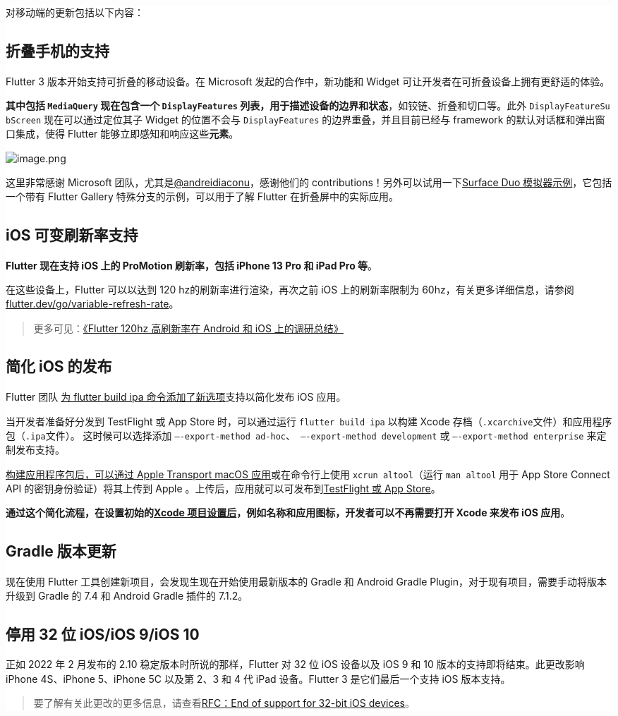 对移动端的更新包括以下内容：

## 折叠手机的支持

Flutter 3 版本开始支持可折叠的移动设备。在 Microsoft 发起的合作中，新功能和 Widget 可让开发者在可折叠设备上拥有更舒适的体验。

**其中包括 `MediaQuery` 现在包含一个 `DisplayFeatures` 列表，用于描述设备的边界和状态**，如铰链、折叠和切口等。此外 `DisplayFeatureSubScreen` 现在可以通过定位其子 Widget 的位置不会与 `DisplayFeatures` 的边界重叠，并且目前已经与 framework 的默认对话框和弹出窗口集成，使得 Flutter 能够立即感知和响应这些**元素**。

![image.png](http://img.cdn.guoshuyu.cn/20220627_Flutter-300/image3)

这里非常感谢 Microsoft 团队，尤其是[@andreidiaconu](https://github.com/andreidiaconu)，感谢他们的 contributions！另外可以试用一下[Surface Duo 模拟器示例](https://docs.microsoft.com/en-us/dual-screen/flutter/samples)，它包括一个带有 Flutter Gallery 特殊分支的示例，可以用于了解 Flutter 在折叠屏中的实际应用。

## iOS 可变刷新率支持

**Flutter 现在支持 iOS 上的 ProMotion 刷新率，包括 iPhone 13 Pro 和 iPad Pro 等**。

在这些设备上，Flutter 可以以达到 120 hz的刷新率进行渲染，再次之前 iOS 上的刷新率限制为 60hz，有关更多详细信息，请参阅[flutter.dev/go/variable-refresh-rate](http://flutter.dev/go/variable-refresh-rate)。

> 更多可见：[《Flutter 120hz 高刷新率在 Android 和 iOS 上的调研总结》](https://juejin.cn/post/7081273509690736653)

## 简化 iOS 的发布

Flutter 团队 [为 flutter build ipa 命令添加了新选项](https://github.com/flutter/flutter/pull/97672)支持以简化发布 iOS 应用。

当开发者准备好分发到 TestFlight 或 App Store 时，可以通过运行 `flutter build ipa` 以构建 Xcode 存档（`.xcarchive`文件）和应用程序包（`.ipa`文件）。 这时候可以选择添加 `—-export-method ad-hoc`、` —-export-method development` 或 `—-export-method enterprise` 来定制发布支持。

[构建应用程序包后，可以通过 Apple Transport macOS 应用](https://apps.apple.com/us/app/transporter/id1450874784)或在命令行上使用 `xcrun altool`（运行 `man altool` 用于 App Store Connect API 的密钥身份验证）将其上传到 Apple 。上传后，应用就可以可发布到[TestFlight 或 App Store](https://docs.flutter.dev/deployment/ios#release-your-app-to-the-app-store)。

**通过这个简化流程，在设置初始的[Xcode 项目设置后](https://docs.flutter.dev/deployment/ios#review-xcode-project-settings)，例如名称和应用图标，开发者可以不再需要打开 Xcode 来发布 iOS 应用**。

## Gradle 版本更新

现在使用 Flutter 工具创建新项目，会发现生现在开始使用最新版本的 Gradle 和 Android Gradle Plugin，对于现有项目，需要手动将版本升级到 Gradle 的 7.4 和 Android Gradle 插件的 7.1.2。

## 停用 32 位 iOS/iOS 9/iOS 10

正如 2022 年 2 月发布的 2.10 稳定版本时所说的那样，Flutter 对 32 位 iOS 设备以及 iOS 9 和 10 版本的支持即将结束。此更改影响 iPhone 4S、iPhone 5、iPhone 5C 以及第 2、3 和 4 代 iPad 设备。Flutter 3 是它们最后一个支持 iOS 版本支持。

> 要了解有关此更改的更多信息，请查看[RFC：End of support for 32-bit iOS devices](http://flutter.dev/go/rfc-32-bit-ios-unsupported)。
